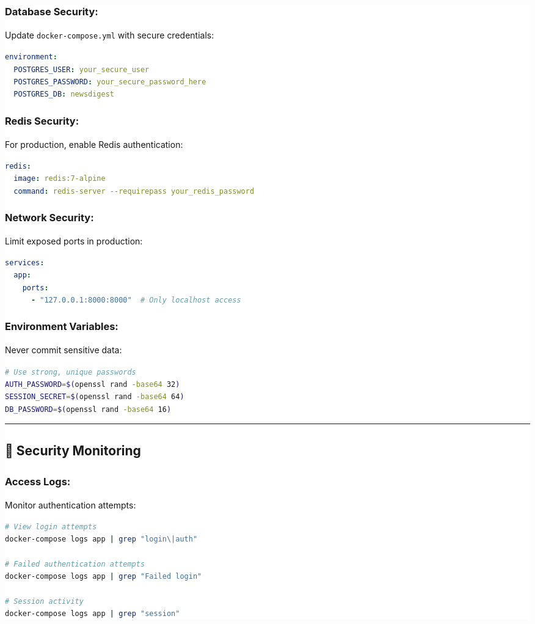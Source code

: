 ### **Database Security:**
Update `docker-compose.yml` with secure credentials:
```yaml
environment:
  POSTGRES_USER: your_secure_user
  POSTGRES_PASSWORD: your_secure_password_here
  POSTGRES_DB: newsdigest
```

### **Redis Security:**
For production, enable Redis authentication:
```yaml
redis:
  image: redis:7-alpine
  command: redis-server --requirepass your_redis_password
```

### **Network Security:**
Limit exposed ports in production:
```yaml
services:
  app:
    ports:
      - "127.0.0.1:8000:8000"  # Only localhost access
```

### **Environment Variables:**
Never commit sensitive data:
```bash
# Use strong, unique passwords
AUTH_PASSWORD=$(openssl rand -base64 32)
SESSION_SECRET=$(openssl rand -base64 64)
DB_PASSWORD=$(openssl rand -base64 16)
```

---

## 🚨 **Security Monitoring**

### **Access Logs:**
Monitor authentication attempts:
```bash
# View login attempts
docker-compose logs app | grep "login\|auth"

# Failed authentication attempts
docker-compose logs app | grep "Failed login"

# Session activity
docker-compose logs app | grep "session"
```
